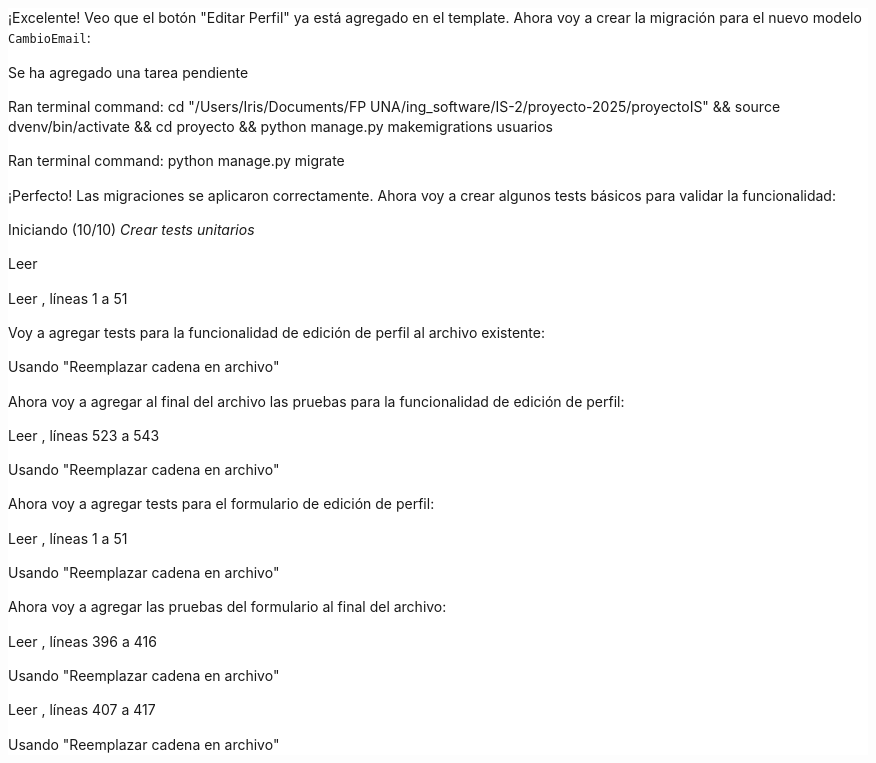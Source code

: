 ¡Excelente! Veo que el botón "Editar Perfil" ya está agregado en el template. Ahora voy a crear la migración para el nuevo modelo `CambioEmail`: 

Se ha agregado una tarea pendiente

Ran terminal command: cd "/Users/Iris/Documents/FP UNA/ing_software/IS-2/proyecto-2025/proyectoIS" && source dvenv/bin/activate && cd proyecto && python manage.py makemigrations usuarios

Ran terminal command: python manage.py migrate

¡Perfecto! Las migraciones se aplicaron correctamente. Ahora voy a crear algunos tests básicos para validar la funcionalidad: 

Iniciando (10/10) *Crear tests unitarios*

Leer [](file:///Users/Iris/Documents/FP%20UNA/ing_software/IS-2/proyecto-2025/proyectoIS/proyecto/usuarios/tests)

Leer [](file:///Users/Iris/Documents/FP%20UNA/ing_software/IS-2/proyecto-2025/proyectoIS/proyecto/usuarios/tests/test_views.py#1-1), líneas 1 a 51

Voy a agregar tests para la funcionalidad de edición de perfil al archivo existente: 

Usando "Reemplazar cadena en archivo"


```

```
Ahora voy a agregar al final del archivo las pruebas para la funcionalidad de edición de perfil: 

Leer [](file:///Users/Iris/Documents/FP%20UNA/ing_software/IS-2/proyecto-2025/proyectoIS/proyecto/usuarios/tests/test_views.py#523-523), líneas 523 a 543

Usando "Reemplazar cadena en archivo"


```

```
Ahora voy a agregar tests para el formulario de edición de perfil: 

Leer [](file:///Users/Iris/Documents/FP%20UNA/ing_software/IS-2/proyecto-2025/proyectoIS/proyecto/usuarios/tests/test_forms.py#1-1), líneas 1 a 51

Usando "Reemplazar cadena en archivo"


```

```
Ahora voy a agregar las pruebas del formulario al final del archivo: 

Leer [](file:///Users/Iris/Documents/FP%20UNA/ing_software/IS-2/proyecto-2025/proyectoIS/proyecto/usuarios/tests/test_forms.py#396-396), líneas 396 a 416

Usando "Reemplazar cadena en archivo"

Leer [](file:///Users/Iris/Documents/FP%20UNA/ing_software/IS-2/proyecto-2025/proyectoIS/proyecto/usuarios/tests/test_forms.py#407-407), líneas 407 a 417

Usando "Reemplazar cadena en archivo"
